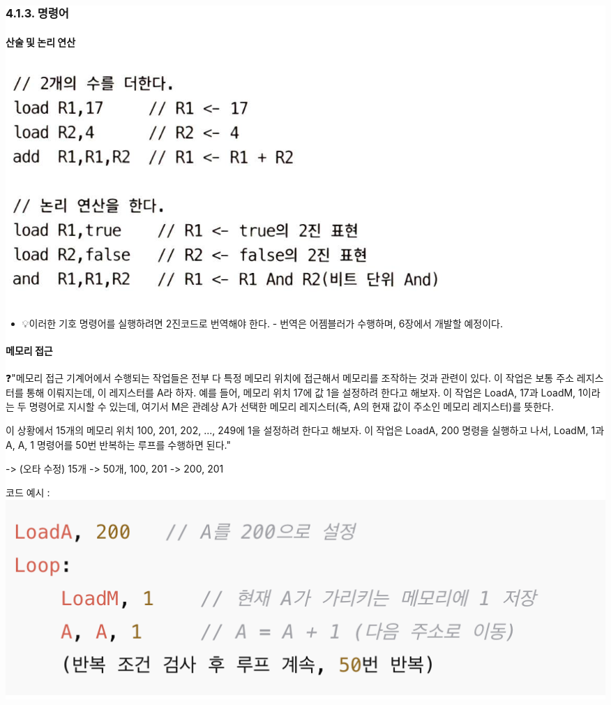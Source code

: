 
### 4.1.3. 명령어
#### 산술 및 논리 연산 
![](<./asset/산술_및_논리연산.png>)
- 💡이러한 기호 명령어를 실행하려면 2진코드로 번역해야 한다. 
        - 번역은 어젬블러가 수행하며, 6장에서 개발할 예정이다. 

#### 메모리 접근

❓️️"메모리 접근 기계어에서 수행되는 작업들은 전부 다 특정 메모리 위치에 접근해서 메모리를 조작하는 것과 관련이 있다. 이 작업은 보통 주소 레지스터를 통해 이뤄지는데, 이 레지스터를 A라 하자. 예를 들어, 메모리 위치 17에 값 1을 설정하려 한다고 해보자. 이 작업은 LoadA, 17과 LoadM, 1이라는 두 명령어로 지시할 수 있는데, 여기서 M은 관례상 A가 선택한 메모리 레지스터(즉, A의 현재 값이 주소인 메모리 레지스터)를 뜻한다.

이 상황에서 15개의 메모리 위치 100, 201, 202, ..., 249에 1을 설정하려 한다고 해보자. 이 작업은 LoadA, 200 명령을 실행하고 나서, LoadM, 1과 A, A, 1 명령어를 50번 반복하는 루프를 수행하면 된다."

-> (오타 수정) 15개 -> 50개, 100, 201 -> 200, 201

코드 예시 : 
![](<./asset/메모리접근_코드예시.png>)
